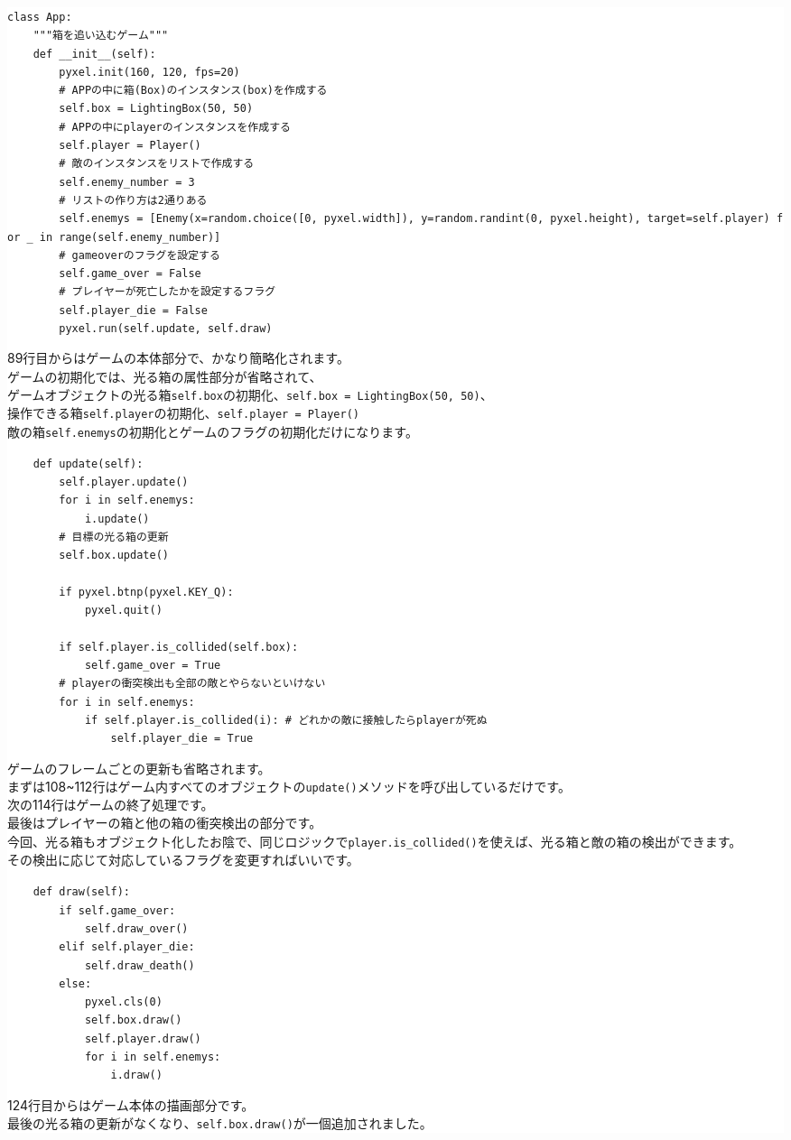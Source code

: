 ```python=89
class App:
    """箱を追い込むゲーム"""
    def __init__(self):
        pyxel.init(160, 120, fps=20)
        # APPの中に箱(Box)のインスタンス(box)を作成する
        self.box = LightingBox(50, 50)
        # APPの中にplayerのインスタンスを作成する
        self.player = Player()
        # 敵のインスタンスをリストで作成する
        self.enemy_number = 3
        # リストの作り方は2通りある
        self.enemys = [Enemy(x=random.choice([0, pyxel.width]), y=random.randint(0, pyxel.height), target=self.player) for _ in range(self.enemy_number)]
        # gameoverのフラグを設定する
        self.game_over = False
        # プレイヤーが死亡したかを設定するフラグ
        self.player_die = False
        pyxel.run(self.update, self.draw)
```
89行目からはゲームの本体部分で、かなり簡略化されます。<br>
ゲームの初期化では、光る箱の属性部分が省略されて、<br>
ゲームオブジェクトの光る箱`self.box`の初期化、`self.box = LightingBox(50, 50)`、<br>
操作できる箱`self.player`の初期化、`self.player = Player()`<br>
敵の箱`self.enemys`の初期化とゲームのフラグの初期化だけになります。

```python=107
    def update(self):
        self.player.update()
        for i in self.enemys:
            i.update()
        # 目標の光る箱の更新
        self.box.update()
        
        if pyxel.btnp(pyxel.KEY_Q):
            pyxel.quit()

        if self.player.is_collided(self.box):
            self.game_over = True
        # playerの衝突検出も全部の敵とやらないといけない
        for i in self.enemys:
            if self.player.is_collided(i): # どれかの敵に接触したらplayerが死ぬ
                self.player_die = True
```
ゲームのフレームごとの更新も省略されます。<br>
まずは108\~112行はゲーム内すべてのオブジェクトの`update()`メソッドを呼び出しているだけです。<br>
次の114行はゲームの終了処理です。<br>
最後はプレイヤーの箱と他の箱の衝突検出の部分です。<br>
今回、光る箱もオブジェクト化したお陰で、同じロジックで`player.is_collided()`を使えば、光る箱と敵の箱の検出ができます。<br>
その検出に応じて対応しているフラグを変更すればいいです。

```python=124
    def draw(self):
        if self.game_over:
            self.draw_over()
        elif self.player_die:
            self.draw_death()
        else:
            pyxel.cls(0)
            self.box.draw()
            self.player.draw()
            for i in self.enemys:
                i.draw()
```
124行目からはゲーム本体の描画部分です。<br>
最後の光る箱の更新がなくなり、`self.box.draw()`が一個追加されました。